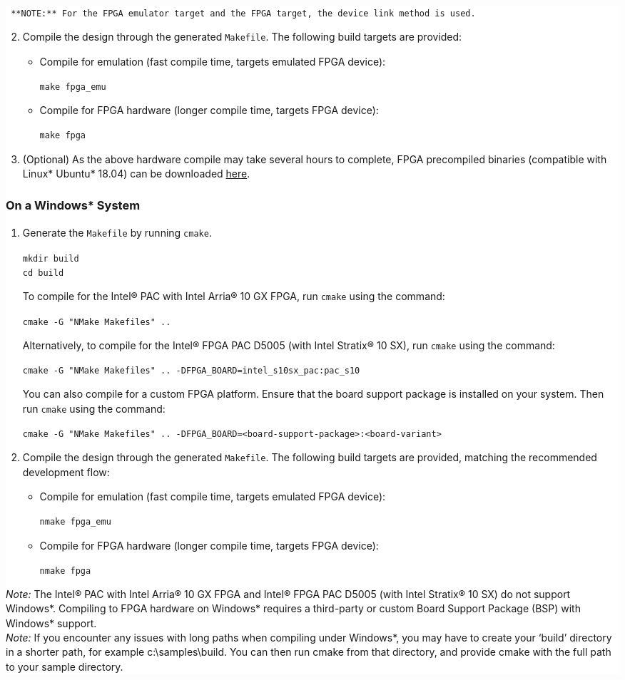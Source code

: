      **NOTE:** For the FPGA emulator target and the FPGA target, the device link method is used.
2. Compile the design through the generated `Makefile`. The following build targets are provided:

   * Compile for emulation (fast compile time, targets emulated FPGA device):
      ```
      make fpga_emu
      ```
   * Compile for FPGA hardware (longer compile time, targets FPGA device):
     ```
     make fpga
     ```
3. (Optional) As the above hardware compile may take several hours to complete, FPGA precompiled binaries (compatible with Linux* Ubuntu* 18.04) can be downloaded <a href="https://iotdk.intel.com/fpga-precompiled-binaries/latest/fast_recompile.fpga.tar.gz" download>here</a>.

### On a Windows* System

1. Generate the `Makefile` by running `cmake`.
     ```
   mkdir build
   cd build
   ```
   To compile for the Intel® PAC with Intel Arria® 10 GX FPGA, run `cmake` using the command:
    ```
    cmake -G "NMake Makefiles" ..
   ```
   Alternatively, to compile for the Intel® FPGA PAC D5005 (with Intel Stratix® 10 SX), run `cmake` using the command:

   ```
   cmake -G "NMake Makefiles" .. -DFPGA_BOARD=intel_s10sx_pac:pac_s10
   ```
   You can also compile for a custom FPGA platform. Ensure that the board support package is installed on your system. Then run `cmake` using the command:
   ```
   cmake -G "NMake Makefiles" .. -DFPGA_BOARD=<board-support-package>:<board-variant>
   ```

2. Compile the design through the generated `Makefile`. The following build targets are provided, matching the recommended development flow:

   * Compile for emulation (fast compile time, targets emulated FPGA device):
     ```
     nmake fpga_emu
     ```
   * Compile for FPGA hardware (longer compile time, targets FPGA device):
     ```
     nmake fpga
     ```

*Note:* The Intel® PAC with Intel Arria® 10 GX FPGA and Intel® FPGA PAC D5005 (with Intel Stratix® 10 SX) do not support Windows*. Compiling to FPGA hardware on Windows* requires a third-party or custom Board Support Package (BSP) with Windows* support.<br>
*Note:* If you encounter any issues with long paths when compiling under Windows*, you may have to create your ‘build’ directory in a shorter path, for example c:\samples\build.  You can then run cmake from that directory, and provide cmake with the full path to your sample directory.
